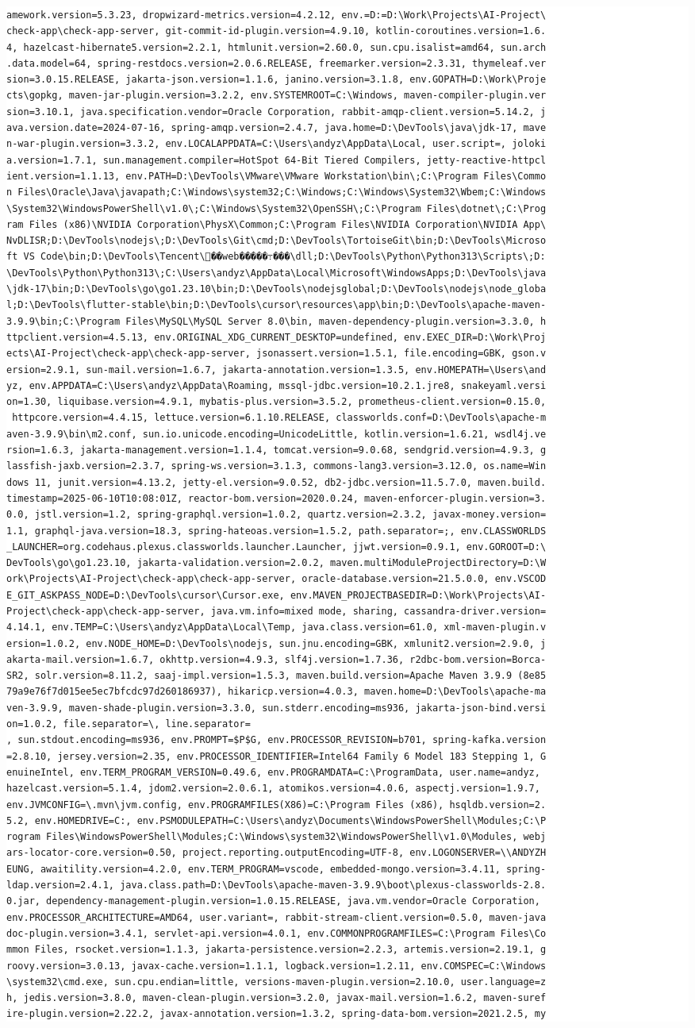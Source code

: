 ```
amework.version=5.3.23, dropwizard-metrics.version=4.2.12, env.=D:=D:\Work\Projects\AI-Project\
check-app\check-app-server, git-commit-id-plugin.version=4.9.10, kotlin-coroutines.version=1.6.
4, hazelcast-hibernate5.version=2.2.1, htmlunit.version=2.60.0, sun.cpu.isalist=amd64, sun.arch
.data.model=64, spring-restdocs.version=2.0.6.RELEASE, freemarker.version=2.3.31, thymeleaf.ver
sion=3.0.15.RELEASE, jakarta-json.version=1.1.6, janino.version=3.1.8, env.GOPATH=D:\Work\Proje
cts\gopkg, maven-jar-plugin.version=3.2.2, env.SYSTEMROOT=C:\Windows, maven-compiler-plugin.ver
sion=3.10.1, java.specification.vendor=Oracle Corporation, rabbit-amqp-client.version=5.14.2, j
ava.version.date=2024-07-16, spring-amqp.version=2.4.7, java.home=D:\DevTools\java\jdk-17, mave
n-war-plugin.version=3.3.2, env.LOCALAPPDATA=C:\Users\andyz\AppData\Local, user.script=, joloki
a.version=1.7.1, sun.management.compiler=HotSpot 64-Bit Tiered Compilers, jetty-reactive-httpcl
ient.version=1.1.13, env.PATH=D:\DevTools\VMware\VMware Workstation\bin\;C:\Program Files\Commo
n Files\Oracle\Java\javapath;C:\Windows\system32;C:\Windows;C:\Windows\System32\Wbem;C:\Windows
\System32\WindowsPowerShell\v1.0\;C:\Windows\System32\OpenSSH\;C:\Program Files\dotnet\;C:\Prog
ram Files (x86)\NVIDIA Corporation\PhysX\Common;C:\Program Files\NVIDIA Corporation\NVIDIA App\
NvDLISR;D:\DevTools\nodejs\;D:\DevTools\Git\cmd;D:\DevTools\TortoiseGit\bin;D:\DevTools\Microso
ft VS Code\bin;D:\DevTools\Tencent\΢��web�����߹���\dll;D:\DevTools\Python\Python313\Scripts\;D:
\DevTools\Python\Python313\;C:\Users\andyz\AppData\Local\Microsoft\WindowsApps;D:\DevTools\java
\jdk-17\bin;D:\DevTools\go\go1.23.10\bin;D:\DevTools\nodejsglobal;D:\DevTools\nodejs\node_globa
l;D:\DevTools\flutter-stable\bin;D:\DevTools\cursor\resources\app\bin;D:\DevTools\apache-maven-
3.9.9\bin;C:\Program Files\MySQL\MySQL Server 8.0\bin, maven-dependency-plugin.version=3.3.0, h
ttpclient.version=4.5.13, env.ORIGINAL_XDG_CURRENT_DESKTOP=undefined, env.EXEC_DIR=D:\Work\Proj
ects\AI-Project\check-app\check-app-server, jsonassert.version=1.5.1, file.encoding=GBK, gson.v
ersion=2.9.1, sun-mail.version=1.6.7, jakarta-annotation.version=1.3.5, env.HOMEPATH=\Users\and
yz, env.APPDATA=C:\Users\andyz\AppData\Roaming, mssql-jdbc.version=10.2.1.jre8, snakeyaml.versi
on=1.30, liquibase.version=4.9.1, mybatis-plus.version=3.5.2, prometheus-client.version=0.15.0,
 httpcore.version=4.4.15, lettuce.version=6.1.10.RELEASE, classworlds.conf=D:\DevTools\apache-m
aven-3.9.9\bin\m2.conf, sun.io.unicode.encoding=UnicodeLittle, kotlin.version=1.6.21, wsdl4j.ve
rsion=1.6.3, jakarta-management.version=1.1.4, tomcat.version=9.0.68, sendgrid.version=4.9.3, g
lassfish-jaxb.version=2.3.7, spring-ws.version=3.1.3, commons-lang3.version=3.12.0, os.name=Win
dows 11, junit.version=4.13.2, jetty-el.version=9.0.52, db2-jdbc.version=11.5.7.0, maven.build.
timestamp=2025-06-10T10:08:01Z, reactor-bom.version=2020.0.24, maven-enforcer-plugin.version=3.
0.0, jstl.version=1.2, spring-graphql.version=1.0.2, quartz.version=2.3.2, javax-money.version=
1.1, graphql-java.version=18.3, spring-hateoas.version=1.5.2, path.separator=;, env.CLASSWORLDS
_LAUNCHER=org.codehaus.plexus.classworlds.launcher.Launcher, jjwt.version=0.9.1, env.GOROOT=D:\
DevTools\go\go1.23.10, jakarta-validation.version=2.0.2, maven.multiModuleProjectDirectory=D:\W
ork\Projects\AI-Project\check-app\check-app-server, oracle-database.version=21.5.0.0, env.VSCOD
E_GIT_ASKPASS_NODE=D:\DevTools\cursor\Cursor.exe, env.MAVEN_PROJECTBASEDIR=D:\Work\Projects\AI-
Project\check-app\check-app-server, java.vm.info=mixed mode, sharing, cassandra-driver.version=
4.14.1, env.TEMP=C:\Users\andyz\AppData\Local\Temp, java.class.version=61.0, xml-maven-plugin.v
ersion=1.0.2, env.NODE_HOME=D:\DevTools\nodejs, sun.jnu.encoding=GBK, xmlunit2.version=2.9.0, j
akarta-mail.version=1.6.7, okhttp.version=4.9.3, slf4j.version=1.7.36, r2dbc-bom.version=Borca-
SR2, solr.version=8.11.2, saaj-impl.version=1.5.3, maven.build.version=Apache Maven 3.9.9 (8e85
79a9e76f7d015ee5ec7bfcdc97d260186937), hikaricp.version=4.0.3, maven.home=D:\DevTools\apache-ma
ven-3.9.9, maven-shade-plugin.version=3.3.0, sun.stderr.encoding=ms936, jakarta-json-bind.versi
on=1.0.2, file.separator=\, line.separator=
, sun.stdout.encoding=ms936, env.PROMPT=$P$G, env.PROCESSOR_REVISION=b701, spring-kafka.version
=2.8.10, jersey.version=2.35, env.PROCESSOR_IDENTIFIER=Intel64 Family 6 Model 183 Stepping 1, G
enuineIntel, env.TERM_PROGRAM_VERSION=0.49.6, env.PROGRAMDATA=C:\ProgramData, user.name=andyz,
hazelcast.version=5.1.4, jdom2.version=2.0.6.1, atomikos.version=4.0.6, aspectj.version=1.9.7,
env.JVMCONFIG=\.mvn\jvm.config, env.PROGRAMFILES(X86)=C:\Program Files (x86), hsqldb.version=2.
5.2, env.HOMEDRIVE=C:, env.PSMODULEPATH=C:\Users\andyz\Documents\WindowsPowerShell\Modules;C:\P
rogram Files\WindowsPowerShell\Modules;C:\Windows\system32\WindowsPowerShell\v1.0\Modules, webj
ars-locator-core.version=0.50, project.reporting.outputEncoding=UTF-8, env.LOGONSERVER=\\ANDYZH
EUNG, awaitility.version=4.2.0, env.TERM_PROGRAM=vscode, embedded-mongo.version=3.4.11, spring-
ldap.version=2.4.1, java.class.path=D:\DevTools\apache-maven-3.9.9\boot\plexus-classworlds-2.8.
0.jar, dependency-management-plugin.version=1.0.15.RELEASE, java.vm.vendor=Oracle Corporation,
env.PROCESSOR_ARCHITECTURE=AMD64, user.variant=, rabbit-stream-client.version=0.5.0, maven-java
doc-plugin.version=3.4.1, servlet-api.version=4.0.1, env.COMMONPROGRAMFILES=C:\Program Files\Co
mmon Files, rsocket.version=1.1.3, jakarta-persistence.version=2.2.3, artemis.version=2.19.1, g
roovy.version=3.0.13, javax-cache.version=1.1.1, logback.version=1.2.11, env.COMSPEC=C:\Windows
\system32\cmd.exe, sun.cpu.endian=little, versions-maven-plugin.version=2.10.0, user.language=z
h, jedis.version=3.8.0, maven-clean-plugin.version=3.2.0, javax-mail.version=1.6.2, maven-suref
ire-plugin.version=2.22.2, javax-annotation.version=1.3.2, spring-data-bom.version=2021.2.5, my
```